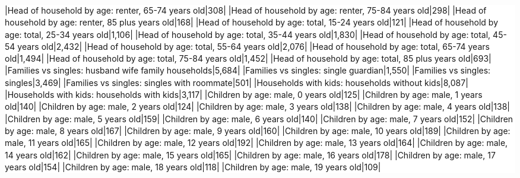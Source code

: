 |Head of household by age: renter, 65-74 years old|308|
|Head of household by age: renter, 75-84 years old|298|
|Head of household by age: renter, 85 plus years old|168|
|Head of household by age: total, 15-24 years old|121|
|Head of household by age: total, 25-34 years old|1,106|
|Head of household by age: total, 35-44 years old|1,830|
|Head of household by age: total, 45-54 years old|2,432|
|Head of household by age: total, 55-64 years old|2,076|
|Head of household by age: total, 65-74 years old|1,494|
|Head of household by age: total, 75-84 years old|1,452|
|Head of household by age: total, 85 plus years old|693|
|Families vs singles: husband wife family households|5,684|
|Families vs singles: single guardian|1,550|
|Families vs singles: singles|3,469|
|Families vs singles: singles with roommate|501|
|Households with kids: households without kids|8,087|
|Households with kids: households with kids|3,117|
|Children by age: male, 0 years old|125|
|Children by age: male, 1 years old|140|
|Children by age: male, 2 years old|124|
|Children by age: male, 3 years old|138|
|Children by age: male, 4 years old|138|
|Children by age: male, 5 years old|159|
|Children by age: male, 6 years old|140|
|Children by age: male, 7 years old|152|
|Children by age: male, 8 years old|167|
|Children by age: male, 9 years old|160|
|Children by age: male, 10 years old|189|
|Children by age: male, 11 years old|165|
|Children by age: male, 12 years old|192|
|Children by age: male, 13 years old|164|
|Children by age: male, 14 years old|162|
|Children by age: male, 15 years old|165|
|Children by age: male, 16 years old|178|
|Children by age: male, 17 years old|154|
|Children by age: male, 18 years old|118|
|Children by age: male, 19 years old|109|